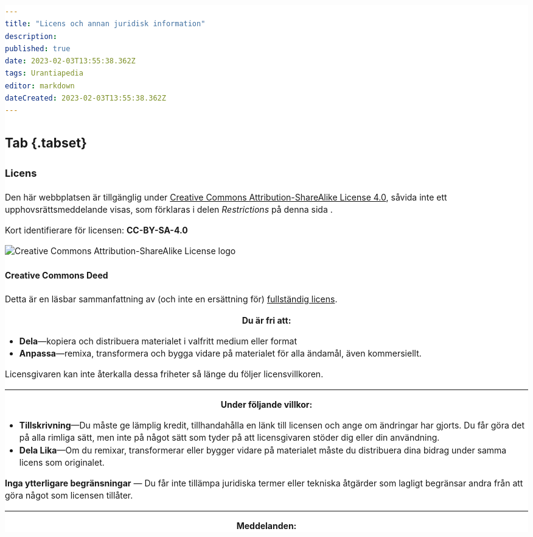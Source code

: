 ```yaml
---
title: "Licens och annan juridisk information"
description: 
published: true
date: 2023-02-03T13:55:38.362Z
tags: Urantiapedia
editor: markdown
dateCreated: 2023-02-03T13:55:38.362Z
---
```




## Tab {.tabset}

### Licens

Den här webbplatsen är tillgänglig under [Creative Commons Attribution-ShareAlike License 4.0](https://creativecommons.org/licenses/by-sa/4.0/), såvida inte ett upphovsrättsmeddelande visas, som förklaras i delen _Restrictions_ på denna sida .

Kort identifierare för licensen: **CC-BY-SA-4.0**

<img src="https://mirrors.creativecommons.org/presskit/buttons/88x31/png/by-sa.png" alt="Creative Commons Attribution-ShareAlike License logo" width="200px" height="70px" />

#### Creative Commons Deed

Detta är en läsbar sammanfattning av (och inte en ersättning för) [fullständig licens](/sv/help/full_license).

<p style="text-align:center;"><b>Du är fri att:</b></p>

- **Dela**—kopiera och distribuera materialet i valfritt medium eller format
- **Anpassa**—remixa, transformera och bygga vidare på materialet för alla ändamål, även kommersiellt.

Licensgivaren kan inte återkalla dessa friheter så länge du följer licensvillkoren.

---

<p style="text-align:center;"><b>Under följande villkor:</b></p>

- **Tillskrivning**—Du måste ge lämplig kredit, tillhandahålla en länk till licensen och ange om ändringar har gjorts. Du får göra det på alla rimliga sätt, men inte på något sätt som tyder på att licensgivaren stöder dig eller din användning.
- **Dela Lika**—Om du remixar, transformerar eller bygger vidare på materialet måste du distribuera dina bidrag under samma licens som originalet.

**Inga ytterligare begränsningar** — Du får inte tillämpa juridiska termer eller tekniska åtgärder som lagligt begränsar andra från att göra något som licensen tillåter.

---

<p style="text-align:center;"><b>Meddelanden:</b></p>
